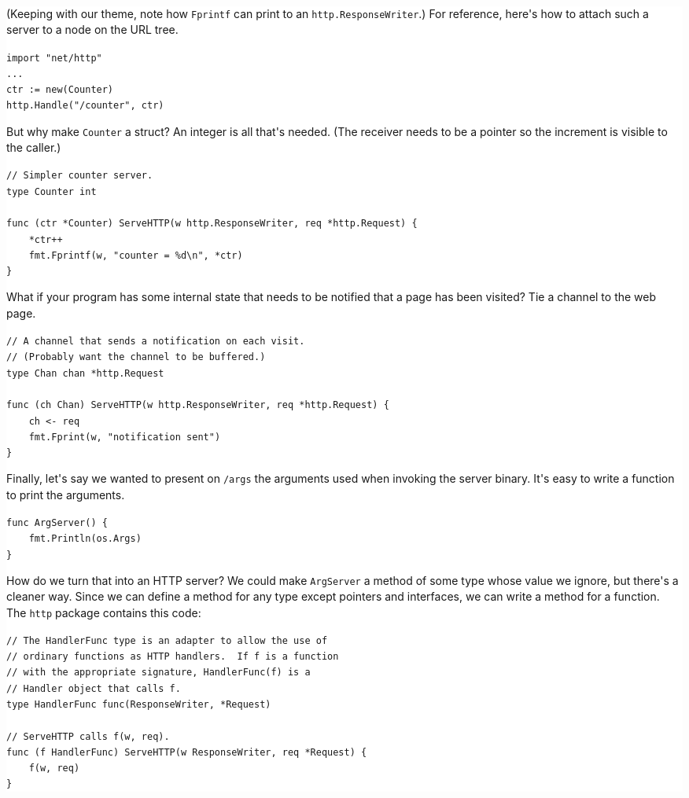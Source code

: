 (Keeping with our theme, note how `Fprintf` can print to an `http.ResponseWriter`.) For reference, here's how to attach such a server to a node on the URL tree.

```
import "net/http"
...
ctr := new(Counter)
http.Handle("/counter", ctr)
```

But why make `Counter` a struct? An integer is all that's needed. (The receiver needs to be a pointer so the increment is visible to the caller.)

```
// Simpler counter server.
type Counter int

func (ctr *Counter) ServeHTTP(w http.ResponseWriter, req *http.Request) {
    *ctr++
    fmt.Fprintf(w, "counter = %d\n", *ctr)
}
```

What if your program has some internal state that needs to be notified that a page has been visited? Tie a channel to the web page.

```
// A channel that sends a notification on each visit.
// (Probably want the channel to be buffered.)
type Chan chan *http.Request

func (ch Chan) ServeHTTP(w http.ResponseWriter, req *http.Request) {
    ch <- req
    fmt.Fprint(w, "notification sent")
}
```

Finally, let's say we wanted to present on `/args` the arguments used when invoking the server binary. It's easy to write a function to print the arguments.

```
func ArgServer() {
    fmt.Println(os.Args)
}
```

How do we turn that into an HTTP server? We could make `ArgServer` a method of some type whose value we ignore, but there's a cleaner way. Since we can define a method for any type except pointers and interfaces, we can write a method for a function. The `http` package contains this code:

```
// The HandlerFunc type is an adapter to allow the use of
// ordinary functions as HTTP handlers.  If f is a function
// with the appropriate signature, HandlerFunc(f) is a
// Handler object that calls f.
type HandlerFunc func(ResponseWriter, *Request)

// ServeHTTP calls f(w, req).
func (f HandlerFunc) ServeHTTP(w ResponseWriter, req *Request) {
    f(w, req)
}
```
